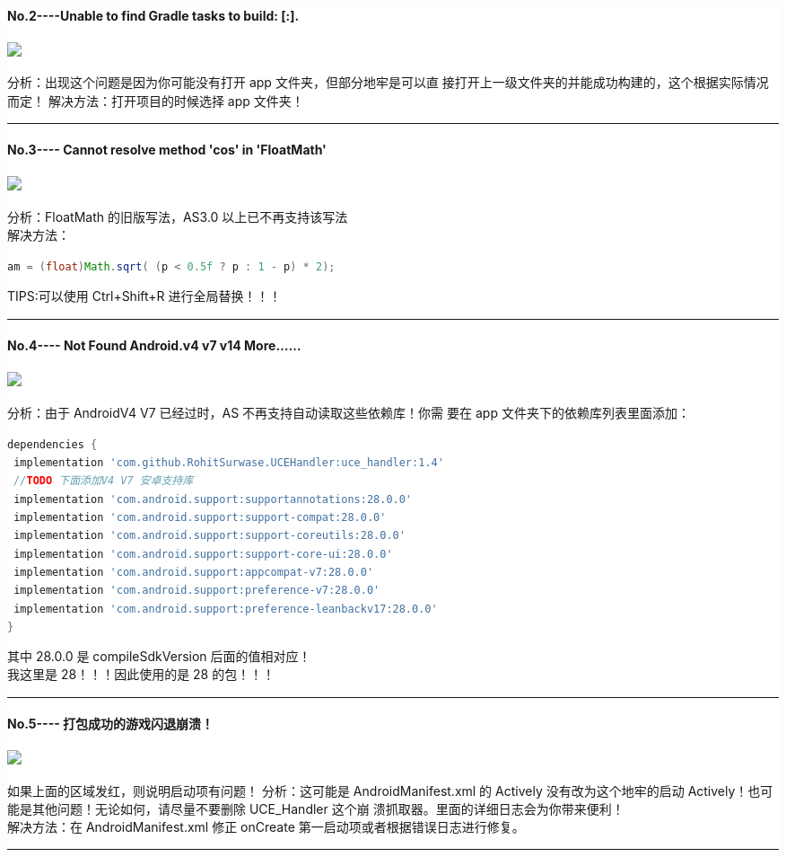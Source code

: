 #### No.2----Unable to find Gradle tasks to build: [:].
<img src="https://lingasdj.github.io/Ling-Blog/assets/img/java/error2.jpg">

分析：出现这个问题是因为你可能没有打开 app 文件夹，但部分地牢是可以直
接打开上一级文件夹的并能成功构建的，这个根据实际情况而定！
解决方法：打开项目的时候选择 app 文件夹！

---
#### No.3---- Cannot resolve method 'cos' in 'FloatMath'
<img src="https://lingasdj.github.io/Ling-Blog/assets/img/java/error3.jpg">

分析：FloatMath 的旧版写法，AS3.0 以上已不再支持该写法  
解决方法：
~~~java
am = (float)Math.sqrt( (p < 0.5f ? p : 1 - p) * 2);  
~~~
TIPS:可以使用 Ctrl+Shift+R 进行全局替换！！！

---
#### No.4---- Not Found Android.v4 v7 v14 More……
<img src="https://lingasdj.github.io/Ling-Blog/assets/img/java/error4.jpg">

分析：由于 AndroidV4 V7 已经过时，AS 不再支持自动读取这些依赖库！你需
要在 app 文件夹下的依赖库列表里面添加：
~~~gradle
dependencies {
 implementation 'com.github.RohitSurwase.UCEHandler:uce_handler:1.4'
 //TODO 下面添加V4 V7 安卓支持库
 implementation 'com.android.support:supportannotations:28.0.0'
 implementation 'com.android.support:support-compat:28.0.0'
 implementation 'com.android.support:support-coreutils:28.0.0'
 implementation 'com.android.support:support-core-ui:28.0.0'
 implementation 'com.android.support:appcompat-v7:28.0.0'
 implementation 'com.android.support:preference-v7:28.0.0'
 implementation 'com.android.support:preference-leanbackv17:28.0.0'
}
~~~

其中 28.0.0 是 compileSdkVersion 后面的值相对应！  
我这里是 28！！！因此使用的是 28 的包！！！

---
#### No.5---- 打包成功的游戏闪退崩溃！
<img src="https://lingasdj.github.io/Ling-Blog/assets/img/java/error5.jpg">

如果上面的区域发红，则说明启动项有问题！
分析：这可能是 AndroidManifest.xml 的 Actively 没有改为这个地牢的启动
Actively！也可能是其他问题！无论如何，请尽量不要删除 UCE_Handler 这个崩
溃抓取器。里面的详细日志会为你带来便利！  
解决方法：在 AndroidManifest.xml 修正 onCreate 第一启动项或者根据错误日志进行修复。

---